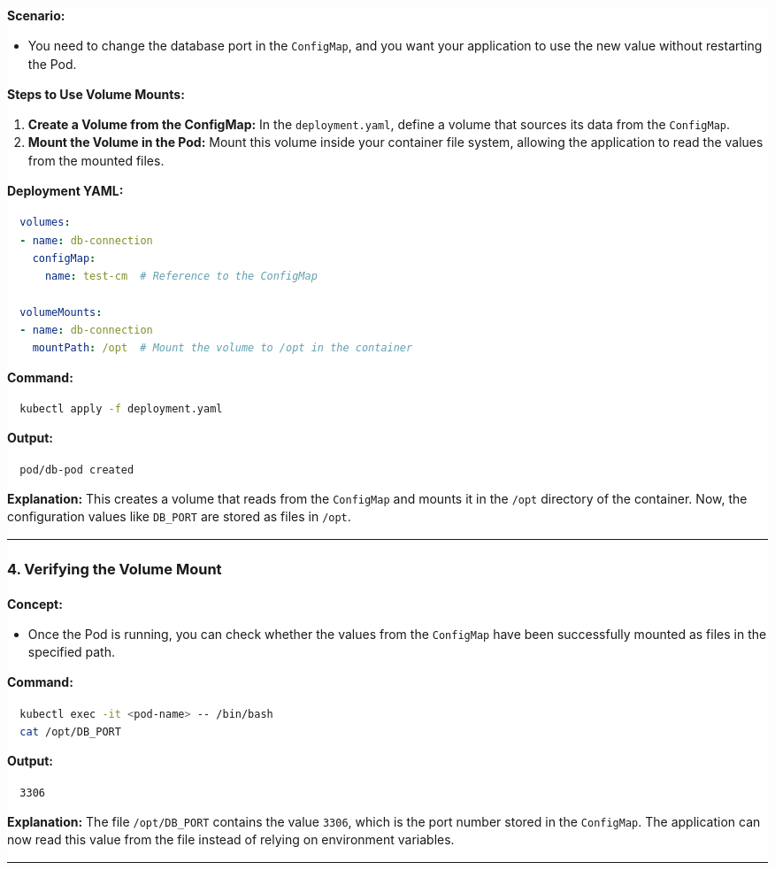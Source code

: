    **Scenario:**
   - You need to change the database port in the `ConfigMap`, and you want your application to use the new value without restarting the Pod.

   **Steps to Use Volume Mounts:**
   1. **Create a Volume from the ConfigMap:**
      In the `deployment.yaml`, define a volume that sources its data from the `ConfigMap`.
   2. **Mount the Volume in the Pod:**
      Mount this volume inside your container file system, allowing the application to read the values from the mounted files.

   **Deployment YAML:**
 ```yaml
   volumes:
   - name: db-connection
     configMap:
       name: test-cm  # Reference to the ConfigMap

   volumeMounts:
   - name: db-connection
     mountPath: /opt  # Mount the volume to /opt in the container
 ```

   **Command:**
 ```bash
   kubectl apply -f deployment.yaml
 ```

   **Output:**
 ```bash
   pod/db-pod created
 ```

   **Explanation:**
   This creates a volume that reads from the `ConfigMap` and mounts it in the `/opt` directory of the container. Now, the configuration values like `DB_PORT` are stored as files in `/opt`.

---

### 4. **Verifying the Volume Mount**
   **Concept:**
   - Once the Pod is running, you can check whether the values from the `ConfigMap` have been successfully mounted as files in the specified path.

   **Command:**
 ```bash
   kubectl exec -it <pod-name> -- /bin/bash
   cat /opt/DB_PORT
 ```

   **Output:**
 ```bash
   3306
 ```

   **Explanation:**
   The file `/opt/DB_PORT` contains the value `3306`, which is the port number stored in the `ConfigMap`. The application can now read this value from the file instead of relying on environment variables.

---